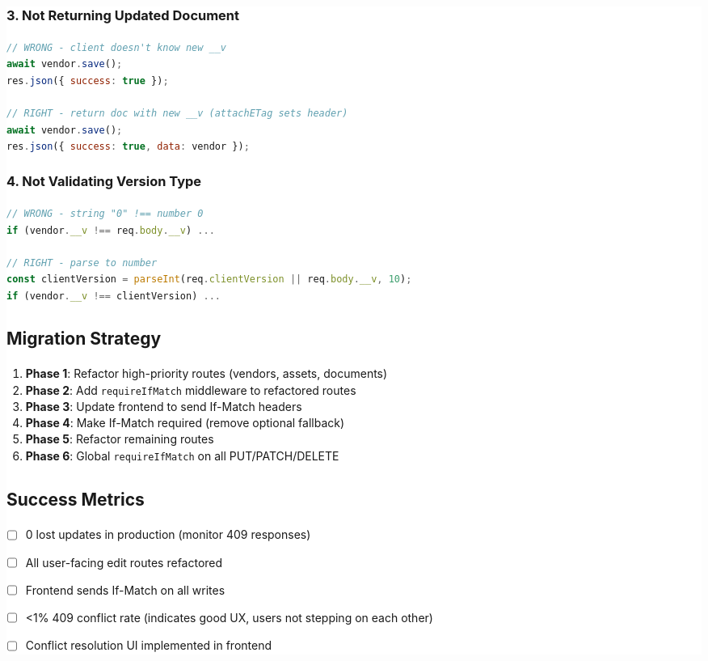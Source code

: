 ### 3. Not Returning Updated Document

```javascript
// WRONG - client doesn't know new __v
await vendor.save();
res.json({ success: true });

// RIGHT - return doc with new __v (attachETag sets header)
await vendor.save();
res.json({ success: true, data: vendor });
```

### 4. Not Validating Version Type

```javascript
// WRONG - string "0" !== number 0
if (vendor.__v !== req.body.__v) ...

// RIGHT - parse to number
const clientVersion = parseInt(req.clientVersion || req.body.__v, 10);
if (vendor.__v !== clientVersion) ...
```

## Migration Strategy

1. **Phase 1**: Refactor high-priority routes (vendors, assets, documents)
2. **Phase 2**: Add `requireIfMatch` middleware to refactored routes
3. **Phase 3**: Update frontend to send If-Match headers
4. **Phase 4**: Make If-Match required (remove optional fallback)
5. **Phase 5**: Refactor remaining routes
6. **Phase 6**: Global `requireIfMatch` on all PUT/PATCH/DELETE

## Success Metrics

- [ ] 0 lost updates in production (monitor 409 responses)
- [ ] All user-facing edit routes refactored
- [ ] Frontend sends If-Match on all writes
- [ ] <1% 409 conflict rate (indicates good UX, users not stepping on each other)
- [ ] Conflict resolution UI implemented in frontend

